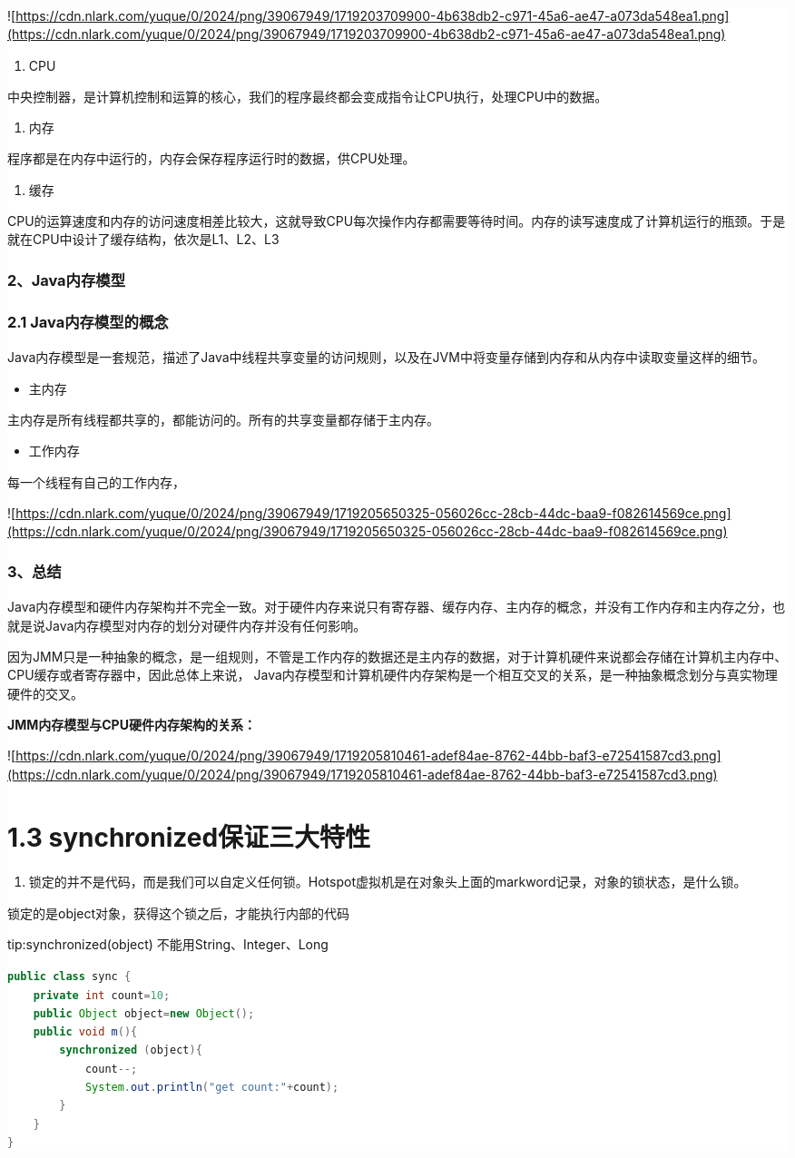 ![https://cdn.nlark.com/yuque/0/2024/png/39067949/1719203709900-4b638db2-c971-45a6-ae47-a073da548ea1.png](https://cdn.nlark.com/yuque/0/2024/png/39067949/1719203709900-4b638db2-c971-45a6-ae47-a073da548ea1.png)

1. CPU

中央控制器，是计算机控制和运算的核心，我们的程序最终都会变成指令让CPU执行，处理CPU中的数据。

1. 内存

程序都是在内存中运行的，内存会保存程序运行时的数据，供CPU处理。

1. 缓存

CPU的运算速度和内存的访问速度相差比较大，这就导致CPU每次操作内存都需要等待时间。内存的读写速度成了计算机运行的瓶颈。于是就在CPU中设计了缓存结构，依次是L1、L2、L3

### 2、Java内存模型

### 2.1 Java内存模型的概念

Java内存模型是一套规范，描述了Java中线程共享变量的访问规则，以及在JVM中将变量存储到内存和从内存中读取变量这样的细节。

- 主内存

主内存是所有线程都共享的，都能访问的。所有的共享变量都存储于主内存。

- 工作内存

每一个线程有自己的工作内存，

![https://cdn.nlark.com/yuque/0/2024/png/39067949/1719205650325-056026cc-28cb-44dc-baa9-f082614569ce.png](https://cdn.nlark.com/yuque/0/2024/png/39067949/1719205650325-056026cc-28cb-44dc-baa9-f082614569ce.png)

### 3、总结

Java内存模型和硬件内存架构并不完全一致。对于硬件内存来说只有寄存器、缓存内存、主内存的概念，并没有工作内存和主内存之分，也就是说Java内存模型对内存的划分对硬件内存并没有任何影响。

因为JMM只是一种抽象的概念，是一组规则，不管是工作内存的数据还是主内存的数据，对于计算机硬件来说都会存储在计算机主内存中、CPU缓存或者寄存器中，因此总体上来说， Java内存模型和计算机硬件内存架构是一个相互交叉的关系，是一种抽象概念划分与真实物理硬件的交叉。

**JMM内存模型与CPU硬件内存架构的关系：**

![https://cdn.nlark.com/yuque/0/2024/png/39067949/1719205810461-adef84ae-8762-44bb-baf3-e72541587cd3.png](https://cdn.nlark.com/yuque/0/2024/png/39067949/1719205810461-adef84ae-8762-44bb-baf3-e72541587cd3.png)

# 1.3 synchronized保证三大特性

1. 锁定的并不是代码，而是我们可以自定义任何锁。Hotspot虚拟机是在对象头上面的markword记录，对象的锁状态，是什么锁。

锁定的是object对象，获得这个锁之后，才能执行内部的代码

tip:synchronized(object) 不能用String、Integer、Long

```java
public class sync {
    private int count=10;
    public Object object=new Object();
    public void m(){
        synchronized (object){
            count--;
            System.out.println("get count:"+count);
        }
    }
}
```
